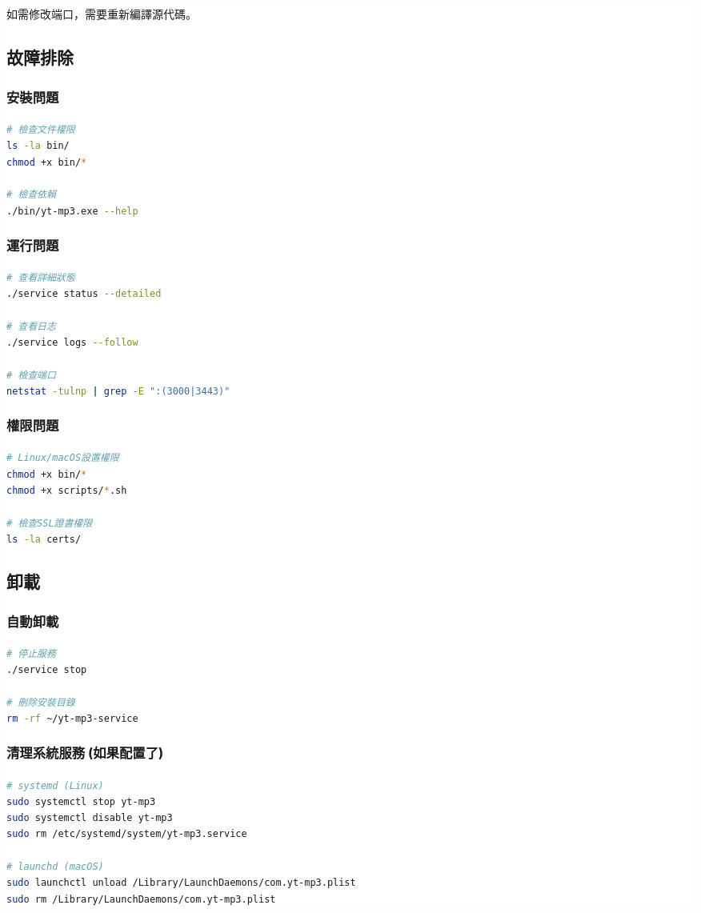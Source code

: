 如需修改端口，需要重新編譯源代碼。

## 故障排除

### 安裝問題
```bash
# 檢查文件權限
ls -la bin/
chmod +x bin/*

# 檢查依賴
./bin/yt-mp3.exe --help
```

### 運行問題
```bash
# 查看詳細狀態
./service status --detailed

# 查看日志
./service logs --follow

# 檢查端口
netstat -tulnp | grep -E ":(3000|3443)"
```

### 權限問題
```bash
# Linux/macOS設置權限
chmod +x bin/*
chmod +x scripts/*.sh

# 檢查SSL證書權限
ls -la certs/
```

## 卸載

### 自動卸載
```bash
# 停止服務
./service stop

# 刪除安裝目錄
rm -rf ~/yt-mp3-service
```

### 清理系統服務 (如果配置了)
```bash
# systemd (Linux)
sudo systemctl stop yt-mp3
sudo systemctl disable yt-mp3
sudo rm /etc/systemd/system/yt-mp3.service

# launchd (macOS)
sudo launchctl unload /Library/LaunchDaemons/com.yt-mp3.plist
sudo rm /Library/LaunchDaemons/com.yt-mp3.plist
```
